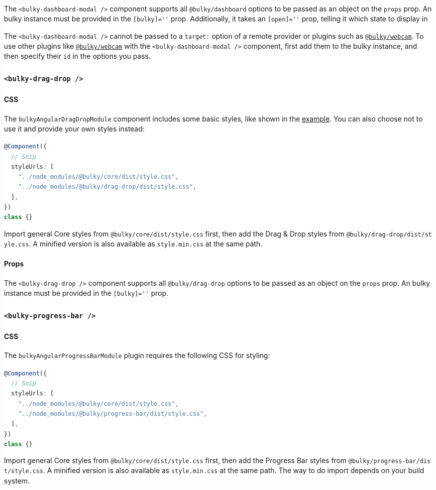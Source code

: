 The `<bulky-dashboard-modal />` component supports all `@bulky/dashboard` options to be passed as an object on the `props` prop. An bulky instance must be provided in the `[bulky]=''` prop. Additionally, it takes an `[open]=''` prop, telling it which state to display in

The `<bulky-dashboard-modal />` cannot be passed to a `target:` option of a remote provider or plugins such as [`@bulky/webcam`][]. To use other plugins like [`@bulky/webcam`][] with the `<bulky-dashboard-modal />` component, first add them to the bulky instance, and then specify their `id` in the options you pass.

### `<bulky-drag-drop />`

#### CSS

The `bulkyAngularDragDropModule` component includes some basic styles, like shown in the [example](/examples/dragdrop). You can also choose not to use it and provide your own styles instead:

```typescript
@Component({
  // Snip
  styleUrls: [
    "../node_modules/@bulky/core/dist/style.css",
    "../node_modules/@bulky/drag-drop/dist/style.css",
  ],
})
class {}
```

Import general Core styles from `@bulky/core/dist/style.css` first, then add the Drag & Drop styles from `@bulky/drag-drop/dist/style.css`. A minified version is also available as `style.min.css` at the same path.

#### Props

The `<bulky-drag-drop />` component supports all `@bulky/drag-drop` options to be passed as an object on the `props` prop. An bulky instance must be provided in the `[bulky]=''` prop.

### `<bulky-progress-bar />`

#### CSS

The `bulkyAngularProgressBarModule` plugin requires the following CSS for styling:

```typescript
@Component({
  // Snip
  styleUrls: [
    "../node_modules/@bulky/core/dist/style.css",
    "../node_modules/@bulky/progress-bar/dist/style.css",
  ],
})
class {}
```

Import general Core styles from `@bulky/core/dist/style.css` first, then add the Progress Bar styles from `@bulky/progress-bar/dist/style.css`. A minified version is also available as `style.min.css` at the same path. The way to do import depends on your build system.


[angular]: https://angular.io
[`@bulky/webcam`]: /docs/webcam/